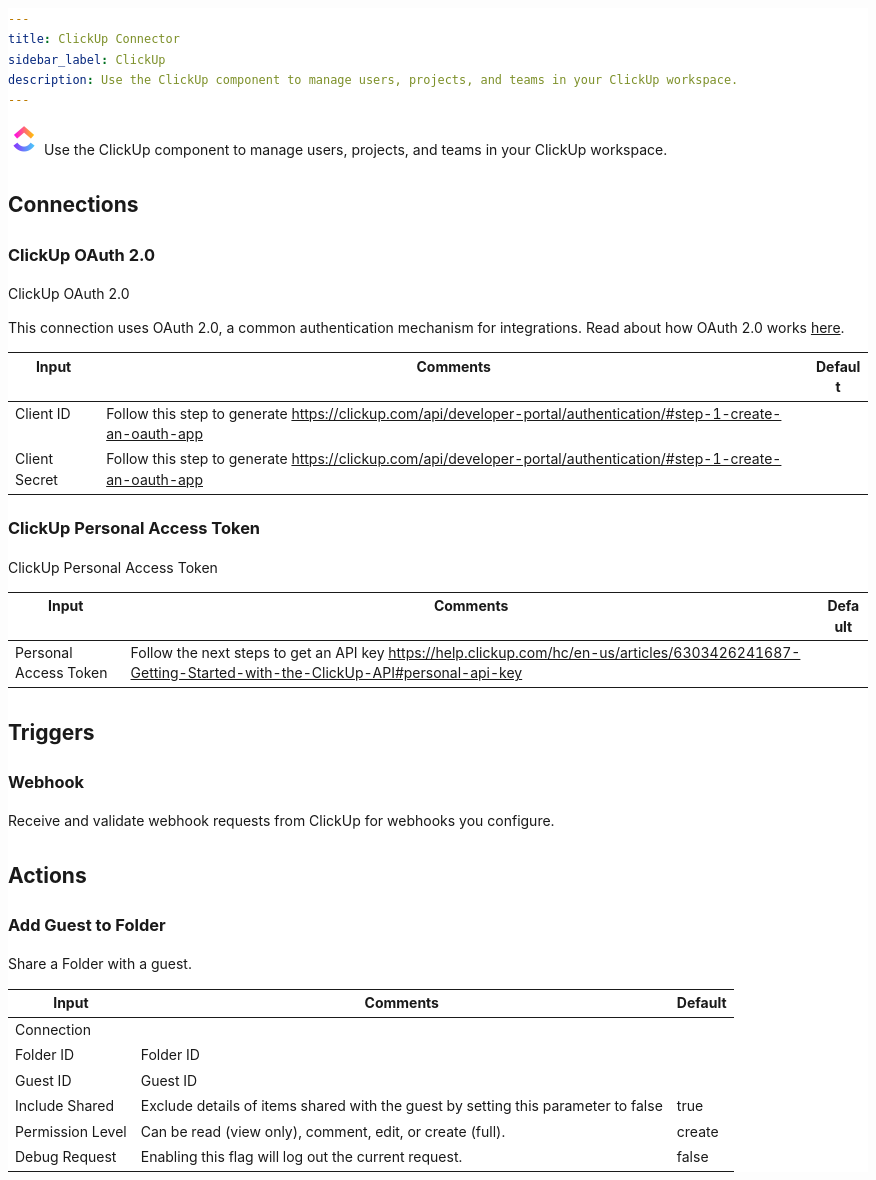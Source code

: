 ```yaml
---
title: ClickUp Connector
sidebar_label: ClickUp
description: Use the ClickUp component to manage users, projects, and teams in your ClickUp workspace.
---
```


![ClickUp](./assets/click-up.png#connector-icon)
Use the ClickUp component to manage users, projects, and teams in your ClickUp workspace.

## Connections

### ClickUp OAuth 2.0

ClickUp OAuth 2.0

This connection uses OAuth 2.0, a common authentication mechanism for integrations.
Read about how OAuth 2.0 works [here](../oauth2.md).

| Input         | Comments                                                                                                         | Default |
| ------------- | ---------------------------------------------------------------------------------------------------------------- | ------- |
| Client ID     | Follow this step to generate https://clickup.com/api/developer-portal/authentication/#step-1-create-an-oauth-app |         |
| Client Secret | Follow this step to generate https://clickup.com/api/developer-portal/authentication/#step-1-create-an-oauth-app |         |

### ClickUp Personal Access Token

ClickUp Personal Access Token

| Input                 | Comments                                                                                                                                               | Default |
| --------------------- | ------------------------------------------------------------------------------------------------------------------------------------------------------ | ------- |
| Personal Access Token | Follow the next steps to get an API key https://help.clickup.com/hc/en-us/articles/6303426241687-Getting-Started-with-the-ClickUp-API#personal-api-key |         |

## Triggers

### Webhook

Receive and validate webhook requests from ClickUp for webhooks you configure.

## Actions

### Add Guest to Folder

Share a Folder with a guest.

| Input            | Comments                                                                          | Default |
| ---------------- | --------------------------------------------------------------------------------- | ------- |
| Connection       |                                                                                   |         |
| Folder ID        | Folder ID                                                                         |         |
| Guest ID         | Guest ID                                                                          |         |
| Include Shared   | Exclude details of items shared with the guest by setting this parameter to false | true    |
| Permission Level | Can be read (view only), comment, edit, or create (full).                         | create  |
| Debug Request    | Enabling this flag will log out the current request.                              | false   |
